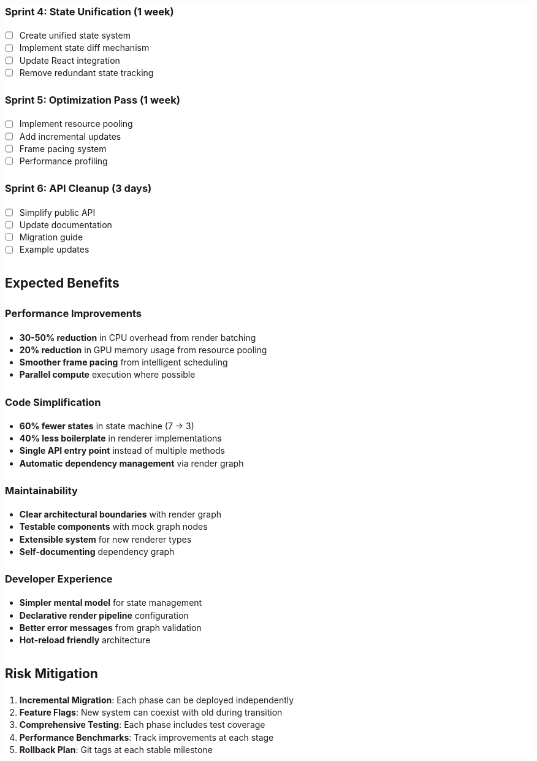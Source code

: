 ### Sprint 4: State Unification (1 week)
- [ ] Create unified state system
- [ ] Implement state diff mechanism
- [ ] Update React integration
- [ ] Remove redundant state tracking

### Sprint 5: Optimization Pass (1 week)
- [ ] Implement resource pooling
- [ ] Add incremental updates
- [ ] Frame pacing system
- [ ] Performance profiling

### Sprint 6: API Cleanup (3 days)
- [ ] Simplify public API
- [ ] Update documentation
- [ ] Migration guide
- [ ] Example updates

## Expected Benefits

### Performance Improvements
- **30-50% reduction** in CPU overhead from render batching
- **20% reduction** in GPU memory usage from resource pooling
- **Smoother frame pacing** from intelligent scheduling
- **Parallel compute** execution where possible

### Code Simplification
- **60% fewer states** in state machine (7 → 3)
- **40% less boilerplate** in renderer implementations
- **Single API entry point** instead of multiple methods
- **Automatic dependency management** via render graph

### Maintainability
- **Clear architectural boundaries** with render graph
- **Testable components** with mock graph nodes
- **Extensible system** for new renderer types
- **Self-documenting** dependency graph

### Developer Experience
- **Simpler mental model** for state management
- **Declarative render pipeline** configuration
- **Better error messages** from graph validation
- **Hot-reload friendly** architecture

## Risk Mitigation

1. **Incremental Migration**: Each phase can be deployed independently
2. **Feature Flags**: New system can coexist with old during transition
3. **Comprehensive Testing**: Each phase includes test coverage
4. **Performance Benchmarks**: Track improvements at each stage
5. **Rollback Plan**: Git tags at each stable milestone

